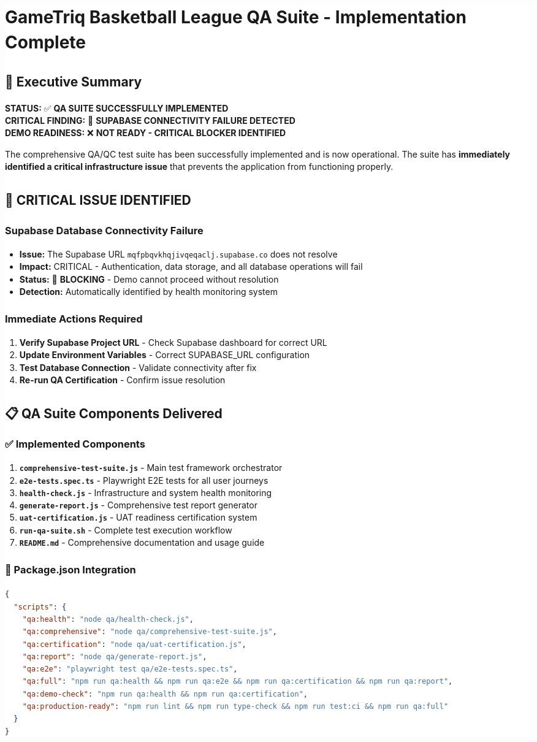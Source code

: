 # GameTriq Basketball League QA Suite - Implementation Complete

## 🎯 Executive Summary

**STATUS:** ✅ **QA SUITE SUCCESSFULLY IMPLEMENTED**  
**CRITICAL FINDING:** 🚨 **SUPABASE CONNECTIVITY FAILURE DETECTED**  
**DEMO READINESS:** ❌ **NOT READY - CRITICAL BLOCKER IDENTIFIED**

The comprehensive QA/QC test suite has been successfully implemented and is now operational. The suite has **immediately identified a critical infrastructure issue** that prevents the application from functioning properly.

## 🚨 CRITICAL ISSUE IDENTIFIED

### Supabase Database Connectivity Failure
- **Issue:** The Supabase URL `mqfpbqvkhqjivqeqaclj.supabase.co` does not resolve
- **Impact:** CRITICAL - Authentication, data storage, and all database operations will fail
- **Status:** 🔴 **BLOCKING** - Demo cannot proceed without resolution
- **Detection:** Automatically identified by health monitoring system

### Immediate Actions Required
1. **Verify Supabase Project URL** - Check Supabase dashboard for correct URL
2. **Update Environment Variables** - Correct SUPABASE_URL configuration
3. **Test Database Connection** - Validate connectivity after fix
4. **Re-run QA Certification** - Confirm issue resolution

## 📋 QA Suite Components Delivered

### ✅ Implemented Components

1. **`comprehensive-test-suite.js`** - Main test framework orchestrator
2. **`e2e-tests.spec.ts`** - Playwright E2E tests for all user journeys
3. **`health-check.js`** - Infrastructure and system health monitoring
4. **`generate-report.js`** - Comprehensive test report generator
5. **`uat-certification.js`** - UAT readiness certification system
6. **`run-qa-suite.sh`** - Complete test execution workflow
7. **`README.md`** - Comprehensive documentation and usage guide

### 🔧 Package.json Integration

```json
{
  "scripts": {
    "qa:health": "node qa/health-check.js",
    "qa:comprehensive": "node qa/comprehensive-test-suite.js",
    "qa:certification": "node qa/uat-certification.js",
    "qa:report": "node qa/generate-report.js",
    "qa:e2e": "playwright test qa/e2e-tests.spec.ts",
    "qa:full": "npm run qa:health && npm run qa:e2e && npm run qa:certification && npm run qa:report",
    "qa:demo-check": "npm run qa:health && npm run qa:certification",
    "qa:production-ready": "npm run lint && npm run type-check && npm run test:ci && npm run qa:full"
  }
}
```
